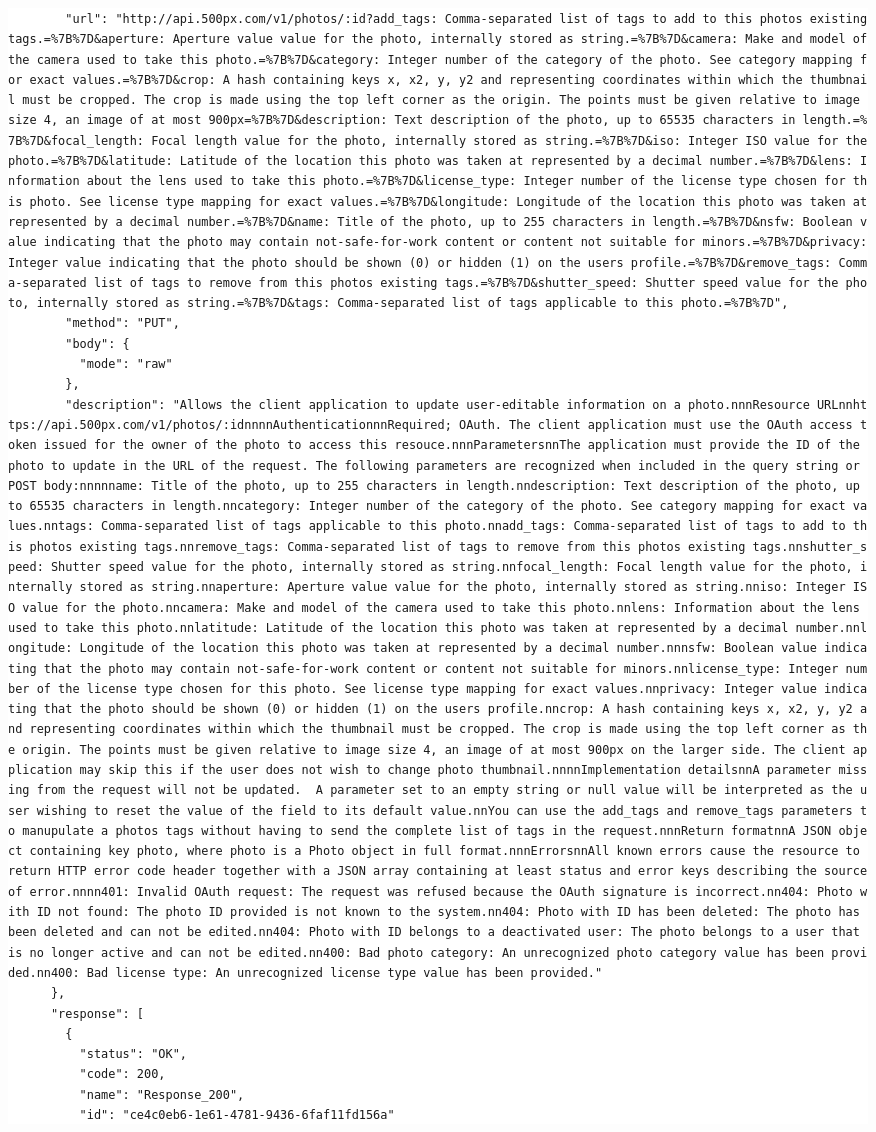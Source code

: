             "url": "http://api.500px.com/v1/photos/:id?add_tags: Comma-separated list of tags to add to this photos existing tags.=%7B%7D&aperture: Aperture value value for the photo, internally stored as string.=%7B%7D&camera: Make and model of the camera used to take this photo.=%7B%7D&category: Integer number of the category of the photo. See category mapping for exact values.=%7B%7D&crop: A hash containing keys x, x2, y, y2 and representing coordinates within which the thumbnail must be cropped. The crop is made using the top left corner as the origin. The points must be given relative to image size 4, an image of at most 900px=%7B%7D&description: Text description of the photo, up to 65535 characters in length.=%7B%7D&focal_length: Focal length value for the photo, internally stored as string.=%7B%7D&iso: Integer ISO value for the photo.=%7B%7D&latitude: Latitude of the location this photo was taken at represented by a decimal number.=%7B%7D&lens: Information about the lens used to take this photo.=%7B%7D&license_type: Integer number of the license type chosen for this photo. See license type mapping for exact values.=%7B%7D&longitude: Longitude of the location this photo was taken at represented by a decimal number.=%7B%7D&name: Title of the photo, up to 255 characters in length.=%7B%7D&nsfw: Boolean value indicating that the photo may contain not-safe-for-work content or content not suitable for minors.=%7B%7D&privacy: Integer value indicating that the photo should be shown (0) or hidden (1) on the users profile.=%7B%7D&remove_tags: Comma-separated list of tags to remove from this photos existing tags.=%7B%7D&shutter_speed: Shutter speed value for the photo, internally stored as string.=%7B%7D&tags: Comma-separated list of tags applicable to this photo.=%7B%7D",
            "method": "PUT",
            "body": {
              "mode": "raw"
            },
            "description": "Allows the client application to update user-editable information on a photo.nnnResource URLnnhttps://api.500px.com/v1/photos/:idnnnnAuthenticationnnRequired; OAuth. The client application must use the OAuth access token issued for the owner of the photo to access this resouce.nnnParametersnnThe application must provide the ID of the photo to update in the URL of the request. The following parameters are recognized when included in the query string or POST body:nnnnname: Title of the photo, up to 255 characters in length.nndescription: Text description of the photo, up to 65535 characters in length.nncategory: Integer number of the category of the photo. See category mapping for exact values.nntags: Comma-separated list of tags applicable to this photo.nnadd_tags: Comma-separated list of tags to add to this photos existing tags.nnremove_tags: Comma-separated list of tags to remove from this photos existing tags.nnshutter_speed: Shutter speed value for the photo, internally stored as string.nnfocal_length: Focal length value for the photo, internally stored as string.nnaperture: Aperture value value for the photo, internally stored as string.nniso: Integer ISO value for the photo.nncamera: Make and model of the camera used to take this photo.nnlens: Information about the lens used to take this photo.nnlatitude: Latitude of the location this photo was taken at represented by a decimal number.nnlongitude: Longitude of the location this photo was taken at represented by a decimal number.nnnsfw: Boolean value indicating that the photo may contain not-safe-for-work content or content not suitable for minors.nnlicense_type: Integer number of the license type chosen for this photo. See license type mapping for exact values.nnprivacy: Integer value indicating that the photo should be shown (0) or hidden (1) on the users profile.nncrop: A hash containing keys x, x2, y, y2 and representing coordinates within which the thumbnail must be cropped. The crop is made using the top left corner as the origin. The points must be given relative to image size 4, an image of at most 900px on the larger side. The client application may skip this if the user does not wish to change photo thumbnail.nnnnImplementation detailsnnA parameter missing from the request will not be updated.  A parameter set to an empty string or null value will be interpreted as the user wishing to reset the value of the field to its default value.nnYou can use the add_tags and remove_tags parameters to manupulate a photos tags without having to send the complete list of tags in the request.nnnReturn formatnnA JSON object containing key photo, where photo is a Photo object in full format.nnnErrorsnnAll known errors cause the resource to return HTTP error code header together with a JSON array containing at least status and error keys describing the source of error.nnnn401: Invalid OAuth request: The request was refused because the OAuth signature is incorrect.nn404: Photo with ID not found: The photo ID provided is not known to the system.nn404: Photo with ID has been deleted: The photo has been deleted and can not be edited.nn404: Photo with ID belongs to a deactivated user: The photo belongs to a user that is no longer active and can not be edited.nn400: Bad photo category: An unrecognized photo category value has been provided.nn400: Bad license type: An unrecognized license type value has been provided."
          },
          "response": [
            {
              "status": "OK",
              "code": 200,
              "name": "Response_200",
              "id": "ce4c0eb6-1e61-4781-9436-6faf11fd156a"